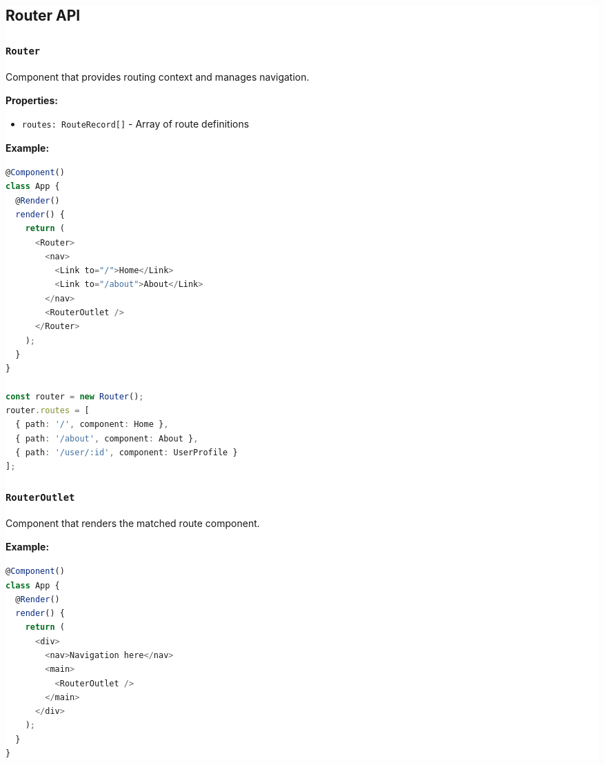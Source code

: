 ## Router API

### `Router`

Component that provides routing context and manages navigation.

**Properties:**
- `routes: RouteRecord[]` - Array of route definitions

**Example:**
```typescript
@Component()
class App {
  @Render()
  render() {
    return (
      <Router>
        <nav>
          <Link to="/">Home</Link>
          <Link to="/about">About</Link>
        </nav>
        <RouterOutlet />
      </Router>
    );
  }
}

const router = new Router();
router.routes = [
  { path: '/', component: Home },
  { path: '/about', component: About },
  { path: '/user/:id', component: UserProfile }
];
```

### `RouterOutlet`

Component that renders the matched route component.

**Example:**
```typescript
@Component()
class App {
  @Render()
  render() {
    return (
      <div>
        <nav>Navigation here</nav>
        <main>
          <RouterOutlet />
        </main>
      </div>
    );
  }
}
```
